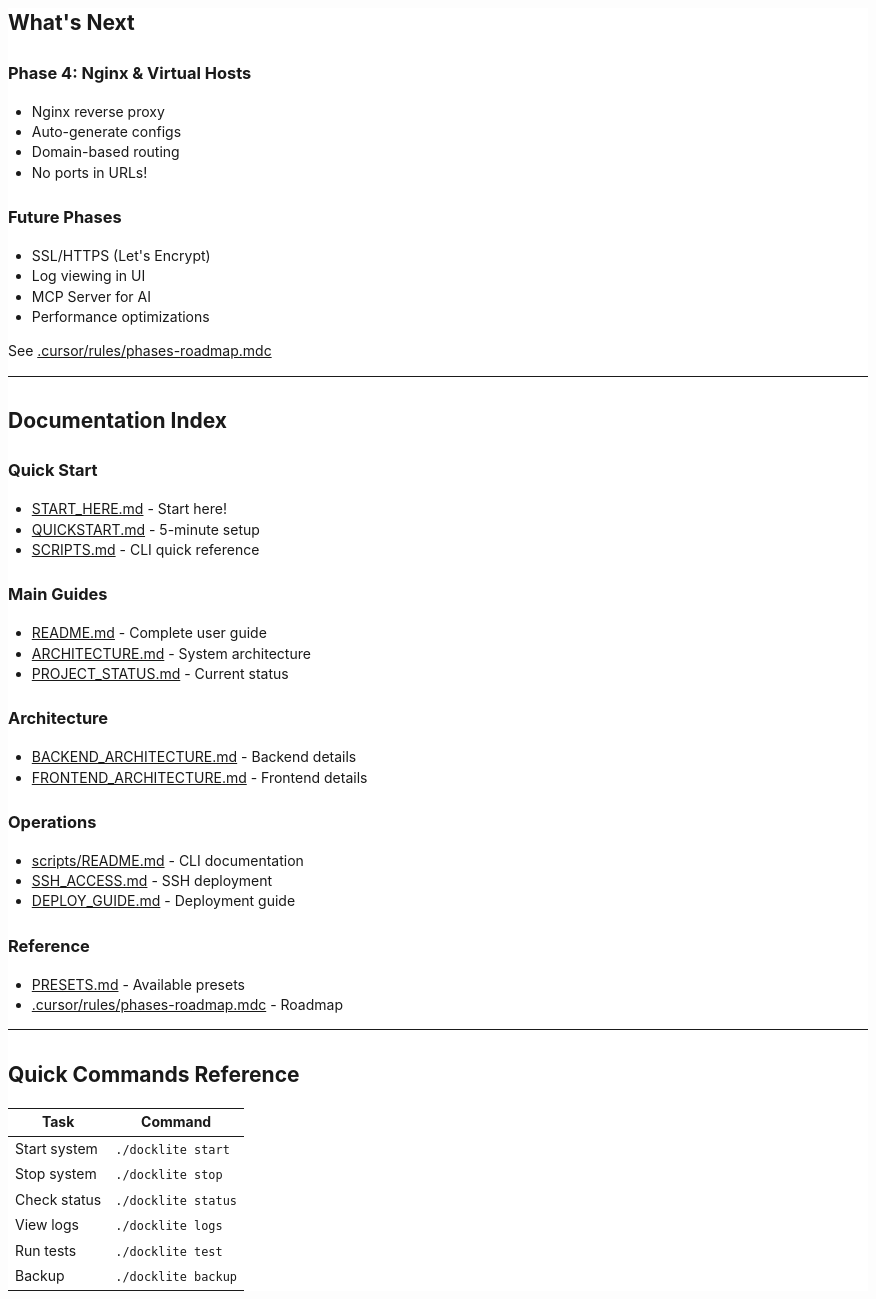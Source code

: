 
## What's Next

### Phase 4: Nginx & Virtual Hosts
- Nginx reverse proxy
- Auto-generate configs
- Domain-based routing
- No ports in URLs!

### Future Phases
- SSL/HTTPS (Let's Encrypt)
- Log viewing in UI
- MCP Server for AI
- Performance optimizations

See [.cursor/rules/phases-roadmap.mdc](mdc:.cursor/rules/phases-roadmap.mdc)

---

## Documentation Index

### Quick Start
- [START_HERE.md](mdc:START_HERE.md) - Start here!
- [QUICKSTART.md](mdc:QUICKSTART.md) - 5-minute setup
- [SCRIPTS.md](mdc:SCRIPTS.md) - CLI quick reference

### Main Guides
- [README.md](mdc:README.md) - Complete user guide
- [ARCHITECTURE.md](mdc:ARCHITECTURE.md) - System architecture
- [PROJECT_STATUS.md](mdc:PROJECT_STATUS.md) - Current status

### Architecture
- [BACKEND_ARCHITECTURE.md](mdc:BACKEND_ARCHITECTURE.md) - Backend details
- [FRONTEND_ARCHITECTURE.md](mdc:FRONTEND_ARCHITECTURE.md) - Frontend details

### Operations
- [scripts/README.md](mdc:scripts/README.md) - CLI documentation
- [SSH_ACCESS.md](mdc:SSH_ACCESS.md) - SSH deployment
- [DEPLOY_GUIDE.md](mdc:DEPLOY_GUIDE.md) - Deployment guide

### Reference
- [PRESETS.md](mdc:PRESETS.md) - Available presets
- [.cursor/rules/phases-roadmap.mdc](mdc:.cursor/rules/phases-roadmap.mdc) - Roadmap

---

## Quick Commands Reference

| Task | Command |
|------|---------|
| Start system | `./docklite start` |
| Stop system | `./docklite stop` |
| Check status | `./docklite status` |
| View logs | `./docklite logs` |
| Run tests | `./docklite test` |
| Backup | `./docklite backup` |